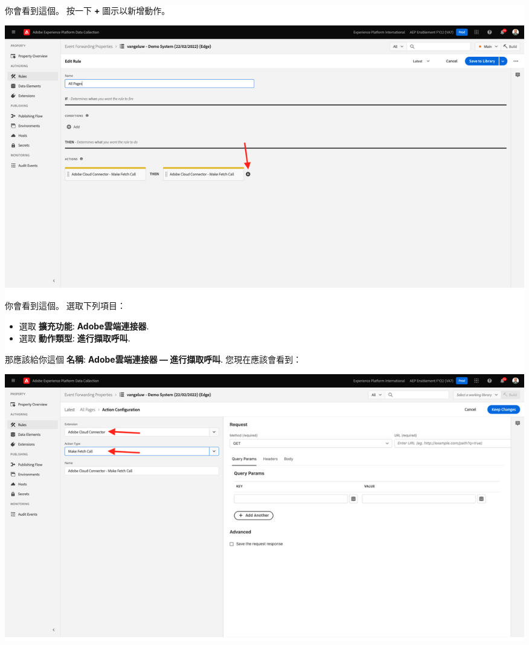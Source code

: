 你會看到這個。 按一下 **+** 圖示以新增動作。

![Adobe Experience Platform Data Collection SSF](./images/rlaws2.png)

你會看到這個。 選取下列項目：

- 選取 **擴充功能**: **Adobe雲端連接器**.
- 選取 **動作類型**: **進行擷取呼叫**.

那應該給你這個 **名稱**: **Adobe雲端連接器 — 進行擷取呼叫**. 您現在應該會看到：

![Adobe Experience Platform Data Collection SSF](./images/rl4.png)
